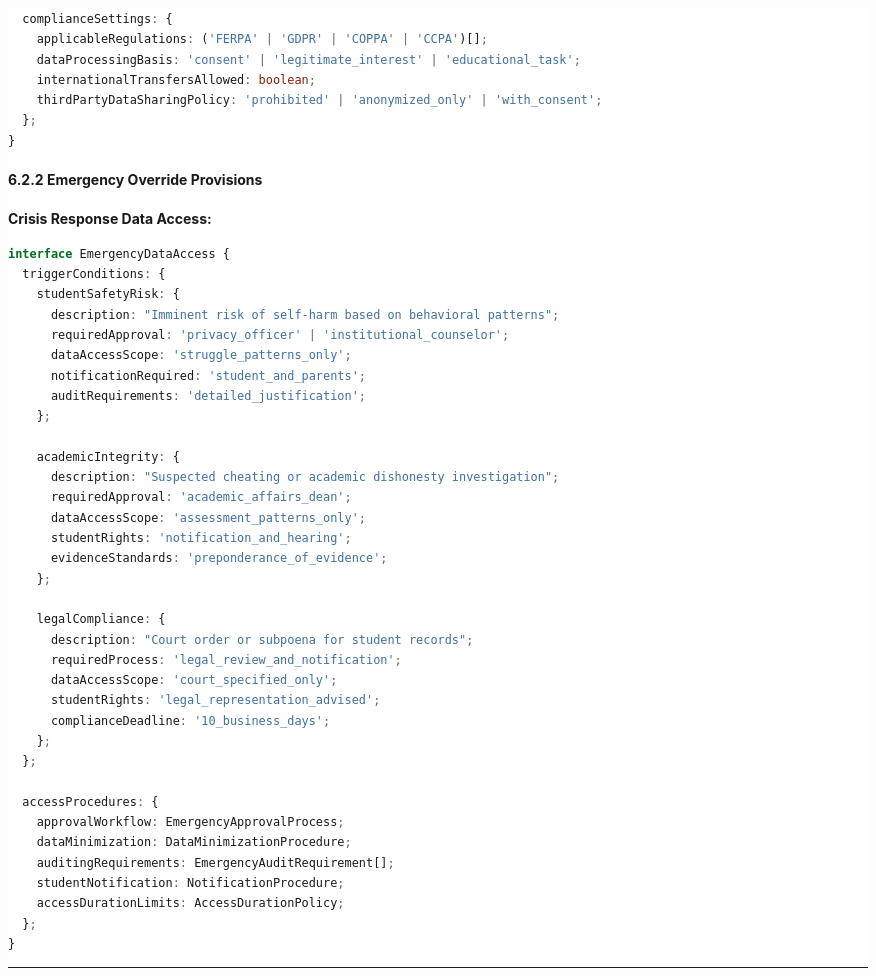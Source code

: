 ```typescript
  complianceSettings: {
    applicableRegulations: ('FERPA' | 'GDPR' | 'COPPA' | 'CCPA')[];
    dataProcessingBasis: 'consent' | 'legitimate_interest' | 'educational_task';
    internationalTransfersAllowed: boolean;
    thirdPartyDataSharingPolicy: 'prohibited' | 'anonymized_only' | 'with_consent';
  };
}
```

#### 6.2.2 Emergency Override Provisions

**Crisis Response Data Access:**

```typescript
interface EmergencyDataAccess {
  triggerConditions: {
    studentSafetyRisk: {
      description: "Imminent risk of self-harm based on behavioral patterns";
      requiredApproval: 'privacy_officer' | 'institutional_counselor';
      dataAccessScope: 'struggle_patterns_only';
      notificationRequired: 'student_and_parents';
      auditRequirements: 'detailed_justification';
    };
    
    academicIntegrity: {
      description: "Suspected cheating or academic dishonesty investigation";
      requiredApproval: 'academic_affairs_dean';
      dataAccessScope: 'assessment_patterns_only';
      studentRights: 'notification_and_hearing';
      evidenceStandards: 'preponderance_of_evidence';
    };
    
    legalCompliance: {
      description: "Court order or subpoena for student records";
      requiredProcess: 'legal_review_and_notification';
      dataAccessScope: 'court_specified_only';
      studentRights: 'legal_representation_advised';
      complianceDeadline: '10_business_days';
    };
  };
  
  accessProcedures: {
    approvalWorkflow: EmergencyApprovalProcess;
    dataMinimization: DataMinimizationProcedure;
    auditingRequirements: EmergencyAuditRequirement[];
    studentNotification: NotificationProcedure;
    accessDurationLimits: AccessDurationPolicy;
  };
}
```

---
